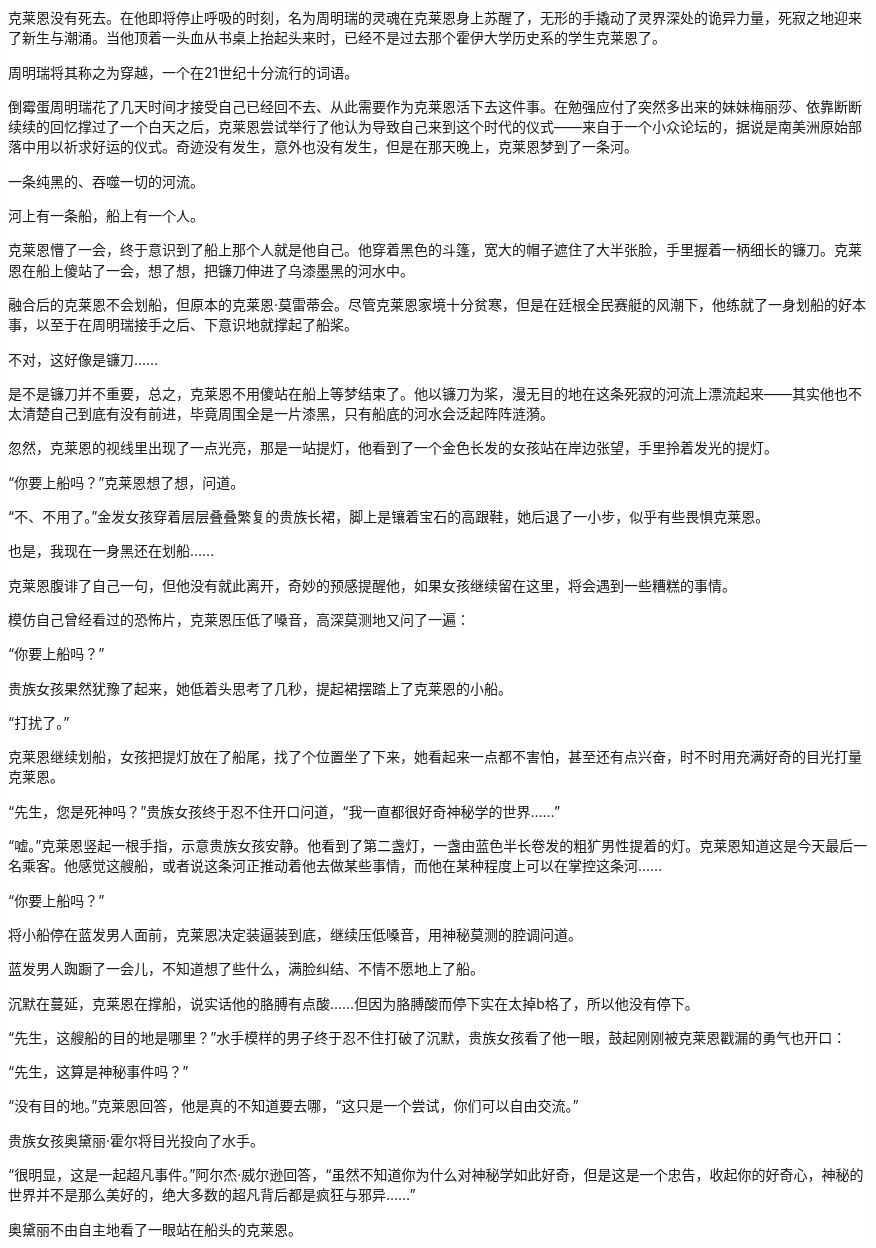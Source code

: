 克莱恩没有死去。在他即将停止呼吸的时刻，名为周明瑞的灵魂在克莱恩身上苏醒了，无形的手撬动了灵界深处的诡异力量，死寂之地迎来了新生与潮涌。当他顶着一头血从书桌上抬起头来时，已经不是过去那个霍伊大学历史系的学生克莱恩了。

周明瑞将其称之为穿越，一个在21世纪十分流行的词语。

倒霉蛋周明瑞花了几天时间才接受自己已经回不去、从此需要作为克莱恩活下去这件事。在勉强应付了突然多出来的妹妹梅丽莎、依靠断断续续的回忆撑过了一个白天之后，克莱恩尝试举行了他认为导致自己来到这个时代的仪式——来自于一个小众论坛的，据说是南美洲原始部落中用以祈求好运的仪式。奇迹没有发生，意外也没有发生，但是在那天晚上，克莱恩梦到了一条河。

一条纯黑的、吞噬一切的河流。

河上有一条船，船上有一个人。

克莱恩懵了一会，终于意识到了船上那个人就是他自己。他穿着黑色的斗篷，宽大的帽子遮住了大半张脸，手里握着一柄细长的镰刀。克莱恩在船上傻站了一会，想了想，把镰刀伸进了乌漆墨黑的河水中。

融合后的克莱恩不会划船，但原本的克莱恩·莫雷蒂会。尽管克莱恩家境十分贫寒，但是在廷根全民赛艇的风潮下，他练就了一身划船的好本事，以至于在周明瑞接手之后、下意识地就撑起了船桨。

不对，这好像是镰刀……

是不是镰刀并不重要，总之，克莱恩不用傻站在船上等梦结束了。他以镰刀为桨，漫无目的地在这条死寂的河流上漂流起来——其实他也不太清楚自己到底有没有前进，毕竟周围全是一片漆黑，只有船底的河水会泛起阵阵涟漪。

忽然，克莱恩的视线里出现了一点光亮，那是一站提灯，他看到了一个金色长发的女孩站在岸边张望，手里拎着发光的提灯。

“你要上船吗？”克莱恩想了想，问道。

“不、不用了。”金发女孩穿着层层叠叠繁复的贵族长裙，脚上是镶着宝石的高跟鞋，她后退了一小步，似乎有些畏惧克莱恩。

也是，我现在一身黑还在划船……

克莱恩腹诽了自己一句，但他没有就此离开，奇妙的预感提醒他，如果女孩继续留在这里，将会遇到一些糟糕的事情。

模仿自己曾经看过的恐怖片，克莱恩压低了嗓音，高深莫测地又问了一遍：

“你要上船吗？”

贵族女孩果然犹豫了起来，她低着头思考了几秒，提起裙摆踏上了克莱恩的小船。

“打扰了。”

克莱恩继续划船，女孩把提灯放在了船尾，找了个位置坐了下来，她看起来一点都不害怕，甚至还有点兴奋，时不时用充满好奇的目光打量克莱恩。

“先生，您是死神吗？”贵族女孩终于忍不住开口问道，“我一直都很好奇神秘学的世界……”

“嘘。”克莱恩竖起一根手指，示意贵族女孩安静。他看到了第二盏灯，一盏由蓝色半长卷发的粗犷男性提着的灯。克莱恩知道这是今天最后一名乘客。他感觉这艘船，或者说这条河正推动着他去做某些事情，而他在某种程度上可以在掌控这条河……

“你要上船吗？”

将小船停在蓝发男人面前，克莱恩决定装逼装到底，继续压低嗓音，用神秘莫测的腔调问道。

蓝发男人踟蹰了一会儿，不知道想了些什么，满脸纠结、不情不愿地上了船。

沉默在蔓延，克莱恩在撑船，说实话他的胳膊有点酸……但因为胳膊酸而停下实在太掉b格了，所以他没有停下。

“先生，这艘船的目的地是哪里？”水手模样的男子终于忍不住打破了沉默，贵族女孩看了他一眼，鼓起刚刚被克莱恩戳漏的勇气也开口：

“先生，这算是神秘事件吗？”

“没有目的地。”克莱恩回答，他是真的不知道要去哪，“这只是一个尝试，你们可以自由交流。”

贵族女孩奥黛丽·霍尔将目光投向了水手。

“很明显，这是一起超凡事件。”阿尔杰·威尔逊回答，“虽然不知道你为什么对神秘学如此好奇，但是这是一个忠告，收起你的好奇心，神秘的世界并不是那么美好的，绝大多数的超凡背后都是疯狂与邪异……”

奥黛丽不由自主地看了一眼站在船头的克莱恩。

